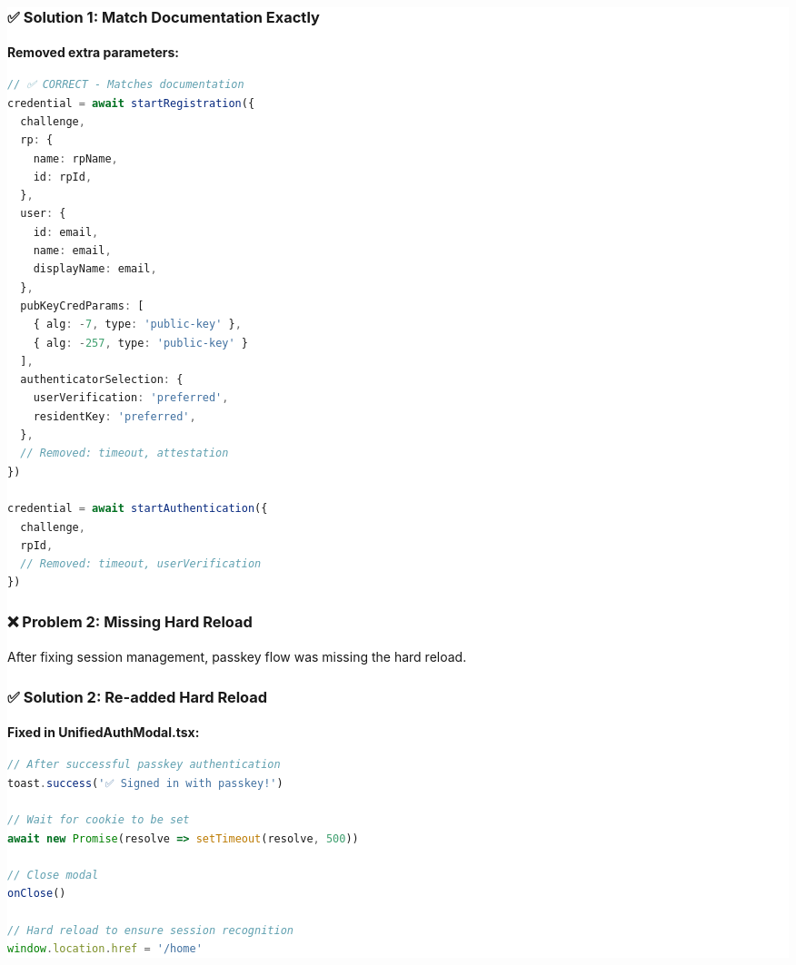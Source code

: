 ### ✅ Solution 1: Match Documentation Exactly

**Removed extra parameters:**
```typescript
// ✅ CORRECT - Matches documentation
credential = await startRegistration({
  challenge,
  rp: {
    name: rpName,
    id: rpId,
  },
  user: {
    id: email,
    name: email,
    displayName: email,
  },
  pubKeyCredParams: [
    { alg: -7, type: 'public-key' },
    { alg: -257, type: 'public-key' }
  ],
  authenticatorSelection: {
    userVerification: 'preferred',
    residentKey: 'preferred',
  },
  // Removed: timeout, attestation
})

credential = await startAuthentication({
  challenge,
  rpId,
  // Removed: timeout, userVerification
})
```

### ❌ Problem 2: Missing Hard Reload

After fixing session management, passkey flow was missing the hard reload.

### ✅ Solution 2: Re-added Hard Reload

**Fixed in UnifiedAuthModal.tsx:**
```typescript
// After successful passkey authentication
toast.success('✅ Signed in with passkey!')

// Wait for cookie to be set
await new Promise(resolve => setTimeout(resolve, 500))

// Close modal
onClose()

// Hard reload to ensure session recognition
window.location.href = '/home'
```
